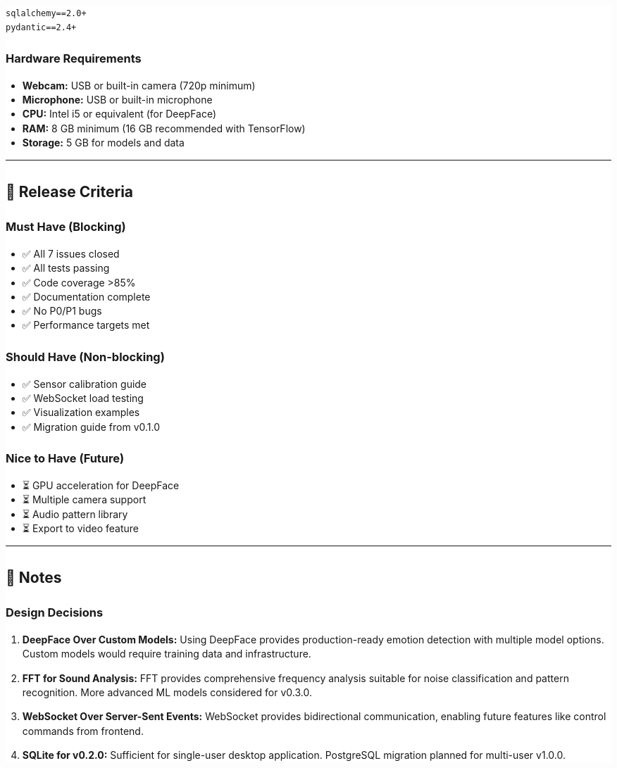 ```
sqlalchemy==2.0+
pydantic==2.4+
```

### Hardware Requirements
- **Webcam:** USB or built-in camera (720p minimum)
- **Microphone:** USB or built-in microphone
- **CPU:** Intel i5 or equivalent (for DeepFace)
- **RAM:** 8 GB minimum (16 GB recommended with TensorFlow)
- **Storage:** 5 GB for models and data

---

## 🚀 Release Criteria

### Must Have (Blocking)
- ✅ All 7 issues closed
- ✅ All tests passing
- ✅ Code coverage >85%
- ✅ Documentation complete
- ✅ No P0/P1 bugs
- ✅ Performance targets met

### Should Have (Non-blocking)
- ✅ Sensor calibration guide
- ✅ WebSocket load testing
- ✅ Visualization examples
- ✅ Migration guide from v0.1.0

### Nice to Have (Future)
- ⏳ GPU acceleration for DeepFace
- ⏳ Multiple camera support
- ⏳ Audio pattern library
- ⏳ Export to video feature

---

## 📝 Notes

### Design Decisions
1. **DeepFace Over Custom Models:** Using DeepFace provides production-ready emotion detection with multiple model options. Custom models would require training data and infrastructure.

2. **FFT for Sound Analysis:** FFT provides comprehensive frequency analysis suitable for noise classification and pattern recognition. More advanced ML models considered for v0.3.0.

3. **WebSocket Over Server-Sent Events:** WebSocket provides bidirectional communication, enabling future features like control commands from frontend.

4. **SQLite for v0.2.0:** Sufficient for single-user desktop application. PostgreSQL migration planned for multi-user v1.0.0.
